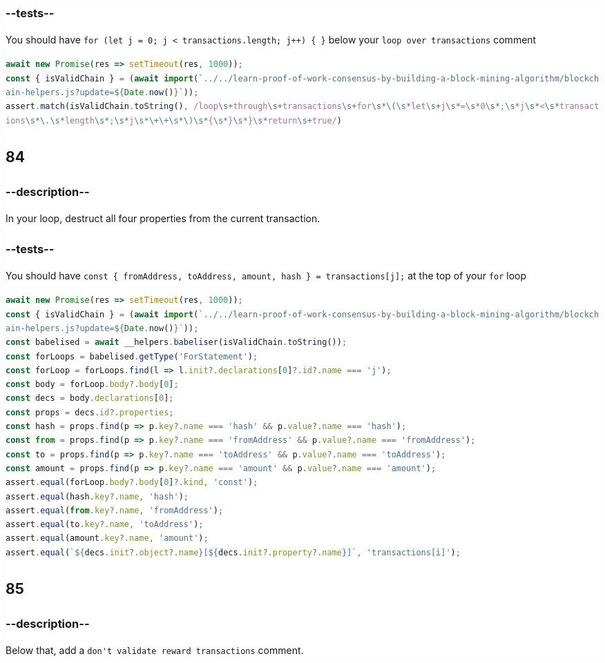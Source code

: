 ### --tests--

You should have `for (let j = 0; j < transactions.length; j++) { }` below your `loop over transactions` comment

```js
await new Promise(res => setTimeout(res, 1000));
const { isValidChain } = (await import(`../../learn-proof-of-work-consensus-by-building-a-block-mining-algorithm/blockchain-helpers.js?update=${Date.now()}`));
assert.match(isValidChain.toString(), /loop\s+through\s+transactions\s+for\s*\(\s*let\s+j\s*=\s*0\s*;\s*j\s*<\s*transactions\s*\.\s*length\s*;\s*j\s*\+\+\s*\)\s*{\s*}\s*}\s*return\s+true/)
```

## 84

### --description--

In your loop, destruct all four properties from the current transaction.

### --tests--

You should have `const { fromAddress, toAddress, amount, hash } = transactions[j];` at the top of your `for` loop

```js
await new Promise(res => setTimeout(res, 1000));
const { isValidChain } = (await import(`../../learn-proof-of-work-consensus-by-building-a-block-mining-algorithm/blockchain-helpers.js?update=${Date.now()}`));
const babelised = await __helpers.babeliser(isValidChain.toString());
const forLoops = babelised.getType('ForStatement');
const forLoop = forLoops.find(l => l.init?.declarations[0]?.id?.name === 'j');
const body = forLoop.body?.body[0];
const decs = body.declarations[0];
const props = decs.id?.properties;
const hash = props.find(p => p.key?.name === 'hash' && p.value?.name === 'hash');
const from = props.find(p => p.key?.name === 'fromAddress' && p.value?.name === 'fromAddress');
const to = props.find(p => p.key?.name === 'toAddress' && p.value?.name === 'toAddress');
const amount = props.find(p => p.key?.name === 'amount' && p.value?.name === 'amount');
assert.equal(forLoop.body?.body[0]?.kind, 'const');
assert.equal(hash.key?.name, 'hash');
assert.equal(from.key?.name, 'fromAddress');
assert.equal(to.key?.name, 'toAddress');
assert.equal(amount.key?.name, 'amount');
assert.equal(`${decs.init?.object?.name}[${decs.init?.property?.name}]`, 'transactions[i]');
```

## 85

### --description--

Below that, add a `don't validate reward transactions` comment.
